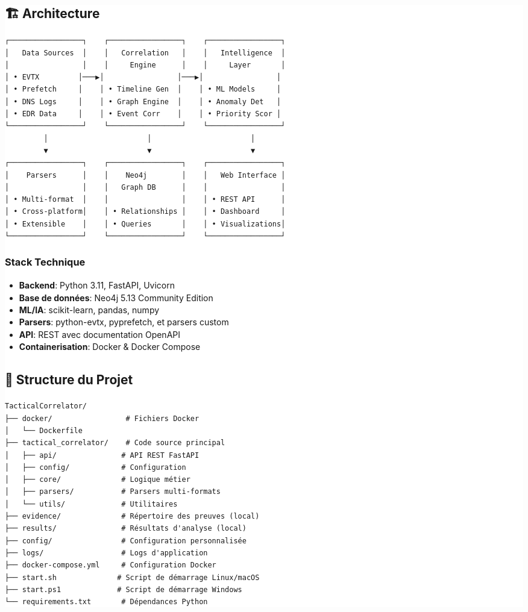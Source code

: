 ## 🏗️ Architecture

```
┌─────────────────┐    ┌─────────────────┐    ┌─────────────────┐
│   Data Sources  │    │   Correlation   │    │   Intelligence  │
│                 │    │     Engine      │    │     Layer       │
│ • EVTX         │───▶│                 │───▶│                 │
│ • Prefetch     │    │ • Timeline Gen  │    │ • ML Models     │
│ • DNS Logs     │    │ • Graph Engine  │    │ • Anomaly Det   │
│ • EDR Data     │    │ • Event Corr    │    │ • Priority Scor │
└─────────────────┘    └─────────────────┘    └─────────────────┘
         │                       │                       │
         ▼                       ▼                       ▼
┌─────────────────┐    ┌─────────────────┐    ┌─────────────────┐
│    Parsers      │    │    Neo4j        │    │   Web Interface │
│                 │    │   Graph DB      │    │                 │
│ • Multi-format  │    │                 │    │ • REST API      │
│ • Cross-platform│    │ • Relationships │    │ • Dashboard     │
│ • Extensible    │    │ • Queries       │    │ • Visualizations│
└─────────────────┘    └─────────────────┘    └─────────────────┘
```

### Stack Technique

- **Backend**: Python 3.11, FastAPI, Uvicorn
- **Base de données**: Neo4j 5.13 Community Edition
- **ML/IA**: scikit-learn, pandas, numpy
- **Parsers**: python-evtx, pyprefetch, et parsers custom
- **API**: REST avec documentation OpenAPI
- **Containerisation**: Docker & Docker Compose

## 📁 Structure du Projet

```
TacticalCorrelator/
├── docker/                 # Fichiers Docker
│   └── Dockerfile         
├── tactical_correlator/    # Code source principal
│   ├── api/               # API REST FastAPI
│   ├── config/            # Configuration
│   ├── core/              # Logique métier
│   ├── parsers/           # Parsers multi-formats
│   └── utils/             # Utilitaires
├── evidence/              # Répertoire des preuves (local)
├── results/               # Résultats d'analyse (local)
├── config/                # Configuration personnalisée
├── logs/                  # Logs d'application
├── docker-compose.yml     # Configuration Docker
├── start.sh              # Script de démarrage Linux/macOS
├── start.ps1             # Script de démarrage Windows
└── requirements.txt       # Dépendances Python
```
